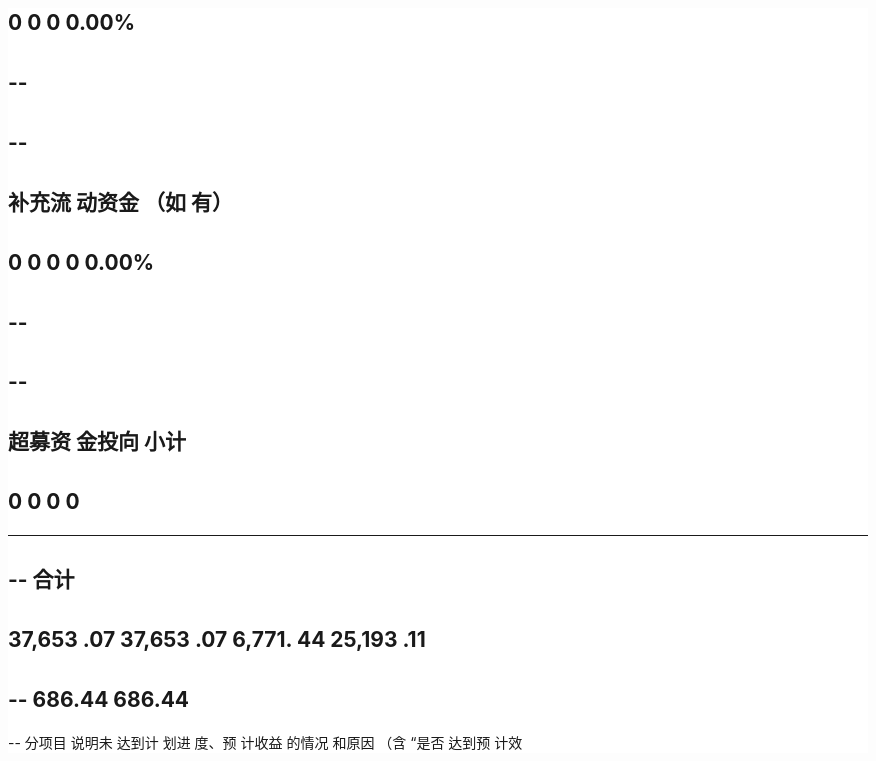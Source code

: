 0
0
0
0.00%
--
--
--
--
--
补充流
动资金
（如
有）
--
0
0
0
0
0.00%
--
--
--
--
--
超募资
金投向
小计
--
0
0
0
0
--
----
--
合计
--
37,653
.07
37,653
.07
6,771.
44
25,193
.11
--
--
686.44
686.44
--
--
分项目
说明未
达到计
划进
度、预
计收益
的情况
和原因
（含
“是否
达到预
计效